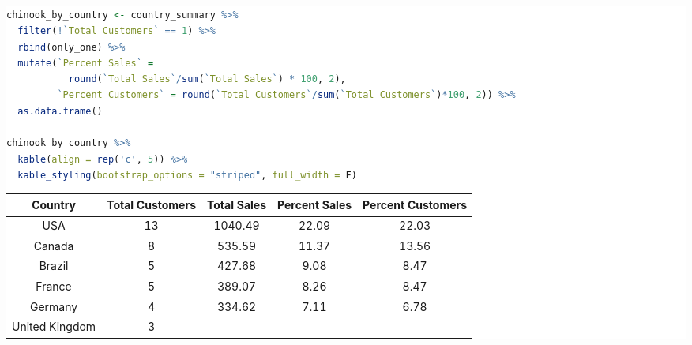 ```r
chinook_by_country <- country_summary %>% 
  filter(!`Total Customers` == 1) %>%
  rbind(only_one) %>%
  mutate(`Percent Sales` = 
           round(`Total Sales`/sum(`Total Sales`) * 100, 2),
         `Percent Customers` = round(`Total Customers`/sum(`Total Customers`)*100, 2)) %>%
  as.data.frame() 

chinook_by_country %>%
  kable(align = rep('c', 5)) %>% 
  kable_styling(bootstrap_options = "striped", full_width = F)
```

<table class="table table-striped" style="width: auto !important; margin-left: auto; margin-right: auto;">
 <thead>
  <tr>
   <th style="text-align:center;"> Country </th>
   <th style="text-align:center;"> Total Customers </th>
   <th style="text-align:center;"> Total Sales </th>
   <th style="text-align:center;"> Percent Sales </th>
   <th style="text-align:center;"> Percent Customers </th>
  </tr>
 </thead>
<tbody>
  <tr>
   <td style="text-align:center;"> USA </td>
   <td style="text-align:center;"> 13 </td>
   <td style="text-align:center;"> 1040.49 </td>
   <td style="text-align:center;"> 22.09 </td>
   <td style="text-align:center;"> 22.03 </td>
  </tr>
  <tr>
   <td style="text-align:center;"> Canada </td>
   <td style="text-align:center;"> 8 </td>
   <td style="text-align:center;"> 535.59 </td>
   <td style="text-align:center;"> 11.37 </td>
   <td style="text-align:center;"> 13.56 </td>
  </tr>
  <tr>
   <td style="text-align:center;"> Brazil </td>
   <td style="text-align:center;"> 5 </td>
   <td style="text-align:center;"> 427.68 </td>
   <td style="text-align:center;"> 9.08 </td>
   <td style="text-align:center;"> 8.47 </td>
  </tr>
  <tr>
   <td style="text-align:center;"> France </td>
   <td style="text-align:center;"> 5 </td>
   <td style="text-align:center;"> 389.07 </td>
   <td style="text-align:center;"> 8.26 </td>
   <td style="text-align:center;"> 8.47 </td>
  </tr>
  <tr>
   <td style="text-align:center;"> Germany </td>
   <td style="text-align:center;"> 4 </td>
   <td style="text-align:center;"> 334.62 </td>
   <td style="text-align:center;"> 7.11 </td>
   <td style="text-align:center;"> 6.78 </td>
  </tr>
  <tr>
   <td style="text-align:center;"> United Kingdom </td>
   <td style="text-align:center;"> 3 </td>